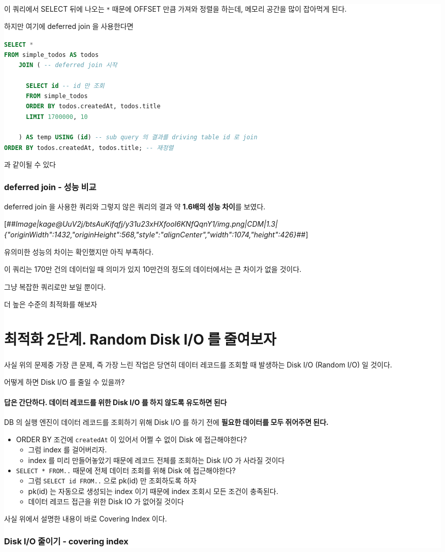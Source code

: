 이 쿼리에서 SELECT 뒤에 나오는 `*` 때문에 OFFSET 만큼 가져와 정렬을 하는데, 메모리 공간을 많이 잡아먹게 된다.

하지만 여기에 deferred join 을 사용한다면

```sql
SELECT *
FROM simple_todos AS todos
    JOIN ( -- deferred join 시작

      SELECT id -- id 만 조회
      FROM simple_todos
      ORDER BY todos.createdAt, todos.title
      LIMIT 1700000, 10

    ) AS temp USING (id) -- sub query 의 결과를 driving table id 로 join
ORDER BY todos.createdAt, todos.title; -- 재정렬
```

과 같이될 수 있다

### deferred join - 성능 비교

deferred join 을 사용한 쿼리와 그렇지 않은 쿼리의 결과 약 **1.6배의 성능 차이**를 보였다.

[##_Image|kage@UuV2j/btsAuKifqfj/y31u23xHXfooI6KNfQqnY1/img.png|CDM|1.3|{"originWidth":1432,"originHeight":568,"style":"alignCenter","width":1074,"height":426}_##]

유의미한 성능의 차이는 확인했지만 아직 부족하다.

이 쿼리는 170만 건의 데이터일 때 의미가 있지 10만건의 정도의 데이터에서는 큰 차이가 없을 것이다.

그냥 복잡한 쿼리로만 보일 뿐이다.

더 높은 수준의 최적화를 해보자

# 최적화 2단계. Random Disk I/O 를 줄여보자

사실 위의 문제중 가장 큰 문제, 즉 가장 느린 작업은 당연히 데이터 레코드를 조회할 때 발생하는 Disk I/O (Random I/O) 일 것이다.

어떻게 하면 Disk I/O 를 줄일 수 있을까?

#### 답은 간단하다. 데이터 레코드를 위한 Disk I/O 를 하지 않도록 유도하면 된다

DB 의 실행 엔진이 데이터 레코드를 조회하기 위해 Disk I/O 를 하기 전에 **필요한 데이터를 모두 쥐어주면 된다.**

- ORDER BY 조건에 `createdAt` 이 있어서 어쩔 수 없이 Disk 에 접근해야한다?
  - 그럼 index 를 걸어버리자.
  - index 를 미리 만들어놓았기 때문에 레코드 전체를 조회하는 Disk I/O 가 사라질 것이다
- `SELECT * FROM..` 때문에 전체 데이터 조회를 위해 Disk 에 접근해야한다?
  - 그럼 `SELECT id FROM..` 으로 pk(id) 만 조회하도록 하자
  - pk(id) 는 자동으로 생성되는 index 이기 때문에 index 조회시 모든 조건이 충족된다.
  - 데이터 레코드 접근을 위한 Disk IO 가 없어질 것이다

사실 위에서 설명한 내용이 바로 Covering Index 이다.

### Disk I/O 줄이기 - covering index
